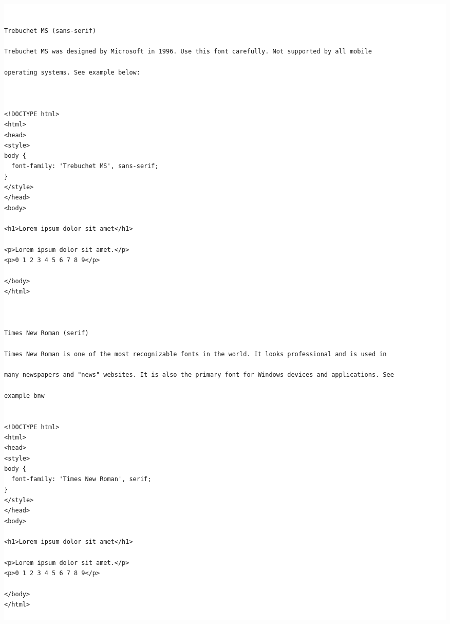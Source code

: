 ```


Trebuchet MS (sans-serif)

Trebuchet MS was designed by Microsoft in 1996. Use this font carefully. Not supported by all mobile 

operating systems. See example below:



<!DOCTYPE html>
<html>
<head>
<style>
body {
  font-family: 'Trebuchet MS', sans-serif;
}
</style>
</head>
<body>

<h1>Lorem ipsum dolor sit amet</h1>

<p>Lorem ipsum dolor sit amet.</p>
<p>0 1 2 3 4 5 6 7 8 9</p>

</body>
</html>



Times New Roman (serif)

Times New Roman is one of the most recognizable fonts in the world. It looks professional and is used in 

many newspapers and "news" websites. It is also the primary font for Windows devices and applications. See 

example bnw


<!DOCTYPE html>
<html>
<head>
<style>
body {
  font-family: 'Times New Roman', serif;
}
</style>
</head>
<body>

<h1>Lorem ipsum dolor sit amet</h1>

<p>Lorem ipsum dolor sit amet.</p>
<p>0 1 2 3 4 5 6 7 8 9</p>

</body>
</html>


```